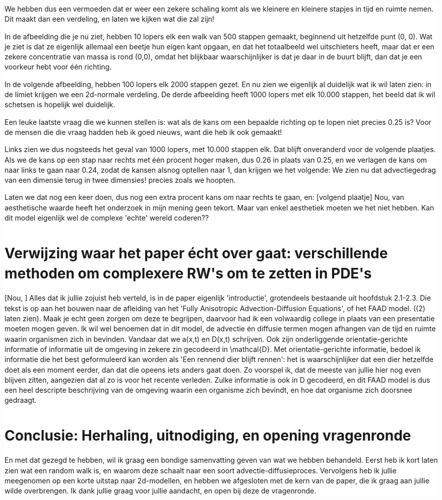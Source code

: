 We hebben dus een vermoeden dat er weer een zekere schaling komt als we kleinere en kleinere stapjes in tijd en ruimte nemen. Dit maakt dan een verdeling, en laten we kijken wat die zal zijn!

In de afbeelding die je nu ziet, hebben 10 lopers elk een walk van 500 stappen gemaakt, beginnend uit hetzelfde punt (0, 0). Wat je ziet is dat ze eigenlijk allemaal een beetje hun eigen kant opgaan, en dat het totaalbeeld wel uitschieters heeft, maar dat er een zekere concentratie van massa is rond (0,0), omdat het blijkbaar waarschijnlijker is dat je daar in de buurt blijft, dan dat je een voorkeur hebt voor één richting.

In de volgende afbeelding, hebben 100 lopers elk 2000 stappen gezet. En nu zien we eigenlijk al duidelijk wat ik wil laten zien: in de limiet krijgen we een 2d-normale verdeling. De derde afbeelding heeft 1000 lopers met elk 10.000 stappen, het beeld dat ik wil schetsen is hopelijk wel duidelijk.

Een leuke laatste vraag die we kunnen stellen is: wat als de kans om een bepaalde richting op te lopen niet precies 0.25 is? Voor de mensen die die vraag hadden heb ik goed nieuws, want die heb ik ook gemaakt!

Links zien we dus nogsteeds het geval van 1000 lopers, met 10.000 stappen elk. Dat blijft onveranderd voor de volgende plaatjes. Als we de kans op een stap naar rechts met één procent hoger maken, dus 0.26 in plaats van 0.25, en we verlagen de kans om naar links te gaan naar 0.24, zodat de kansen alsnog optellen naar 1, dan krijgen we het volgende:
We zien nu dat advectiegedrag van een dimensie terug in twee dimensies! precies zoals we hoopten.

Laten we dat nog een keer doen, dus nog een extra procent kans om naar rechts te gaan, en:
[volgend plaatje]
Nou, van aesthetische waarde heeft het onderzoek in mijn mening geen tekort.
Maar van enkel aesthetiek moeten we het niet hebben. Kan dit model eigenlijk wel de complexe 'echte' wereld coderen??

# Verwijzing waar het paper écht over gaat: verschillende methoden om complexere RW's om te zetten in PDE's
[Nou, ] Alles dat ik jullie zojuist heb verteld, is in de paper eigenlijk 'introductie', grotendeels bestaande uit hoofdstuk 2.1-2.3. Die tekst is op aan het bouwen naar de afleiding van het 'Fully Anisotropic Advection-Diffusion Equations', of het FAAD model. ((2) laten zien). Maak je echt geen zorgen om deze te begrijpen, daarvoor had ik een volwaardig college in plaats van een presentatie moeten mogen geven. Ik wil wel benoemen dat in dit model, de advectie én diffusie termen mogen afhangen van de tijd en ruimte waarin organismen zich in bevinden. Vandaar dat we a(x,t) en D(x,t) schrijven. Ook zijn onderliggende orientatie-gerichte informatie of informatie uit de omgeving in zekere zin gecodeerd in \mathcal{D}. Met orientatie-gerichte informatie, bedoel ik informatie die het best geformuleerd kan worden als 'Een rennend dier blijft rennen': het is waarschijnlijker dat een dier hetzelfde doet als een moment eerder, dan dat die opeens iets anders gaat doen. Zo voorspel ik, dat de meeste van jullie hier nog even blijven zitten, aangezien dat al zo is voor het recente verleden. Zulke informatie is ook in D gecodeerd, en dit FAAD model is dus een heel descripte beschrijving van de omgeving waarin een organisme zich bevindt, en hoe dat organisme zich doorsnee gedraagt.

# Conclusie: Herhaling, uitnodiging, en opening vragenronde
En met dat gezegd te hebben, wil ik graag een bondige samenvatting geven van wat we hebben behandeld. Eerst heb ik kort laten zien wat een random walk is, en waarom deze schaalt naar een soort advectie-diffusieproces. Vervolgens heb ik jullie meegenomen op een korte uitstap naar 2d-modellen, en hebben we afgesloten met de kern van de paper, die ik graag aan jullie wilde overbrengen.
Ik dank jullie graag voor jullie aandacht, en open bij deze de vragenronde.




	
